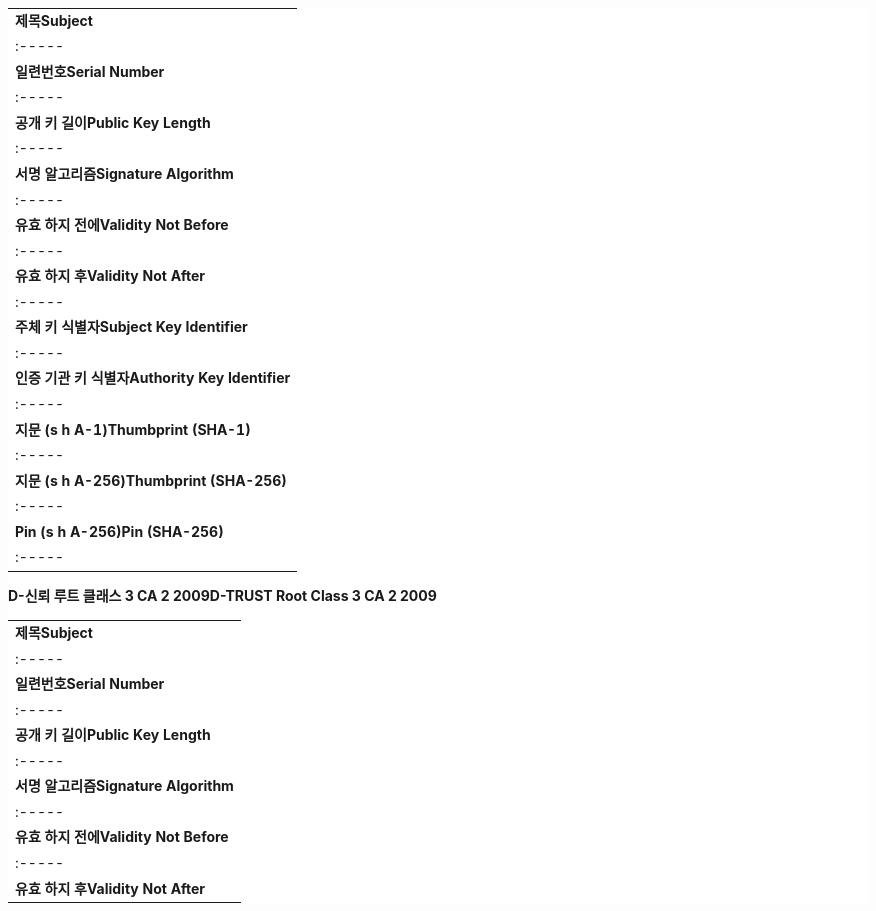 ||
|:-----|
|<span data-ttu-id="5558b-222">**제목**</span><span class="sxs-lookup"><span data-stu-id="5558b-222">**Subject**</span></span>|
|<span data-ttu-id="5558b-223">:-----</span><span class="sxs-lookup"><span data-stu-id="5558b-223"></span></span>|
|<span data-ttu-id="5558b-224">**일련번호**</span><span class="sxs-lookup"><span data-stu-id="5558b-224">**Serial Number**</span></span>|
|<span data-ttu-id="5558b-225">:-----</span><span class="sxs-lookup"><span data-stu-id="5558b-225"></span></span>|
|<span data-ttu-id="5558b-226">**공개 키 길이**</span><span class="sxs-lookup"><span data-stu-id="5558b-226">**Public Key Length**</span></span>|
|<span data-ttu-id="5558b-227">:-----</span><span class="sxs-lookup"><span data-stu-id="5558b-227"></span></span>|
|<span data-ttu-id="5558b-228">**서명 알고리즘**</span><span class="sxs-lookup"><span data-stu-id="5558b-228">**Signature Algorithm**</span></span>|
|<span data-ttu-id="5558b-229">:-----</span><span class="sxs-lookup"><span data-stu-id="5558b-229"></span></span>|
|<span data-ttu-id="5558b-230">**유효 하지 전에**</span><span class="sxs-lookup"><span data-stu-id="5558b-230">**Validity Not Before**</span></span>|
|<span data-ttu-id="5558b-231">:-----</span><span class="sxs-lookup"><span data-stu-id="5558b-231"></span></span>|
|<span data-ttu-id="5558b-232">**유효 하지 후**</span><span class="sxs-lookup"><span data-stu-id="5558b-232">**Validity Not After**</span></span>|
|<span data-ttu-id="5558b-233">:-----</span><span class="sxs-lookup"><span data-stu-id="5558b-233"></span></span>|
|<span data-ttu-id="5558b-234">**주체 키 식별자**</span><span class="sxs-lookup"><span data-stu-id="5558b-234">**Subject Key Identifier**</span></span>|
|<span data-ttu-id="5558b-235">:-----</span><span class="sxs-lookup"><span data-stu-id="5558b-235"></span></span>|
|<span data-ttu-id="5558b-236">**인증 기관 키 식별자**</span><span class="sxs-lookup"><span data-stu-id="5558b-236">**Authority Key Identifier**</span></span>|
|<span data-ttu-id="5558b-237">:-----</span><span class="sxs-lookup"><span data-stu-id="5558b-237"></span></span>|
|<span data-ttu-id="5558b-238">**지문 (s h A-1)**</span><span class="sxs-lookup"><span data-stu-id="5558b-238">**Thumbprint (SHA-1)**</span></span>|
|<span data-ttu-id="5558b-239">:-----</span><span class="sxs-lookup"><span data-stu-id="5558b-239"></span></span>|
|<span data-ttu-id="5558b-240">**지문 (s h A-256)**</span><span class="sxs-lookup"><span data-stu-id="5558b-240">**Thumbprint (SHA-256)**</span></span>|
|<span data-ttu-id="5558b-241">:-----</span><span class="sxs-lookup"><span data-stu-id="5558b-241"></span></span>|
|<span data-ttu-id="5558b-242">**Pin (s h A-256)**</span><span class="sxs-lookup"><span data-stu-id="5558b-242">**Pin (SHA-256)**</span></span>|
|<span data-ttu-id="5558b-243">:-----</span><span class="sxs-lookup"><span data-stu-id="5558b-243"></span></span>|
   
 <span data-ttu-id="5558b-244">**D-신뢰 루트 클래스 3 CA 2 2009**</span><span class="sxs-lookup"><span data-stu-id="5558b-244">**D-TRUST Root Class 3 CA 2 2009**</span></span>
  
||
|:-----|
|<span data-ttu-id="5558b-245">**제목**</span><span class="sxs-lookup"><span data-stu-id="5558b-245">**Subject**</span></span>|
|<span data-ttu-id="5558b-246">:-----</span><span class="sxs-lookup"><span data-stu-id="5558b-246"></span></span>|
|<span data-ttu-id="5558b-247">**일련번호**</span><span class="sxs-lookup"><span data-stu-id="5558b-247">**Serial Number**</span></span>|
|<span data-ttu-id="5558b-248">:-----</span><span class="sxs-lookup"><span data-stu-id="5558b-248"></span></span>|
|<span data-ttu-id="5558b-249">**공개 키 길이**</span><span class="sxs-lookup"><span data-stu-id="5558b-249">**Public Key Length**</span></span>|
|<span data-ttu-id="5558b-250">:-----</span><span class="sxs-lookup"><span data-stu-id="5558b-250"></span></span>|
|<span data-ttu-id="5558b-251">**서명 알고리즘**</span><span class="sxs-lookup"><span data-stu-id="5558b-251">**Signature Algorithm**</span></span>|
|<span data-ttu-id="5558b-252">:-----</span><span class="sxs-lookup"><span data-stu-id="5558b-252"></span></span>|
|<span data-ttu-id="5558b-253">**유효 하지 전에**</span><span class="sxs-lookup"><span data-stu-id="5558b-253">**Validity Not Before**</span></span>|
|<span data-ttu-id="5558b-254">:-----</span><span class="sxs-lookup"><span data-stu-id="5558b-254"></span></span>|
|<span data-ttu-id="5558b-255">**유효 하지 후**</span><span class="sxs-lookup"><span data-stu-id="5558b-255">**Validity Not After**</span></span>|